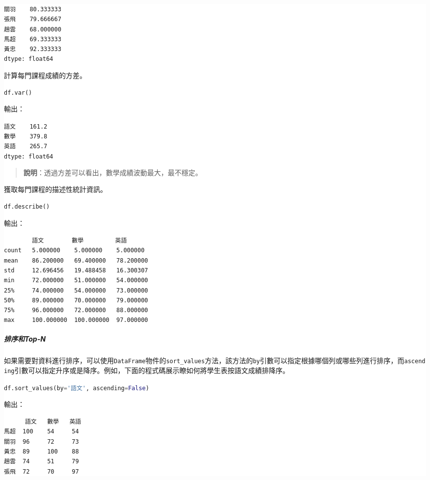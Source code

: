 ```
關羽    80.333333
張飛    79.666667
趙雲    68.000000
馬超    69.333333
黃忠    92.333333
dtype: float64
```

計算每門課程成績的方差。

```Python
df.var()
```

輸出：

```
語文    161.2
數學    379.8
英語    265.7
dtype: float64
```

> **說明**：透過方差可以看出，數學成績波動最大，最不穩定。

獲取每門課程的描述性統計資訊。

```Python
df.describe()
```

輸出：

```
        語文        數學         英語
count   5.000000	5.000000	5.000000
mean    86.200000	69.400000	78.200000
std     12.696456	19.488458	16.300307
min     72.000000	51.000000	54.000000
25%     74.000000	54.000000	73.000000
50%     89.000000	70.000000	79.000000
75%     96.000000	72.000000	88.000000
max     100.000000	100.000000	97.000000
```

##### 排序和Top-N

如果需要對資料進行排序，可以使用`DataFrame`物件的`sort_values`方法，該方法的`by`引數可以指定根據哪個列或哪些列進行排序，而`ascending`引數可以指定升序或是降序。例如，下面的程式碼展示瞭如何將學生表按語文成績排降序。

```Python
df.sort_values(by='語文', ascending=False)
```

輸出：

```
      語文   數學   英語
馬超	100    54	  54
關羽	96     72     73
黃忠	89     100    88
趙雲	74     51     79
張飛	72     70     97
```
